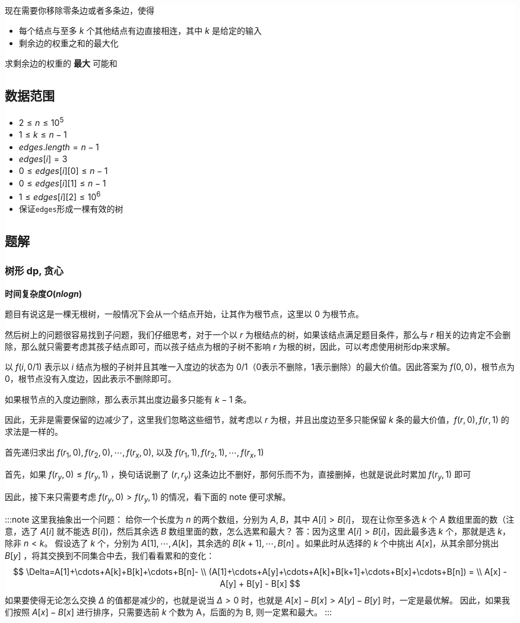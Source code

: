 现在需要你移除零条边或者多条边，使得
* 每个结点与至多 $k$ 个其他结点有边直接相连，其中 $k$ 是给定的输入
* 剩余边的权重之和的最大化

求剩余边的权重的 **最大** 可能和

## 数据范围
* $2 \le n \le 10^5$
* $1 \le k \le n - 1$
* $edges.length = n-1$
* $edges[i] = 3$
* $0 \le edges[i][0] \le n - 1$
* $0 \le edges[i][1] \le n - 1$
* $1 \le edges[i][2] \le 10^6$
* 保证`edges`形成一棵有效的树

## 题解

### 树形 dp, 贪心

**时间复杂度$O(nlogn)$**

题目有说这是一棵无根树，一般情况下会从一个结点开始，让其作为根节点，这里以 0 为根节点。

然后树上的问题很容易找到子问题，我们仔细思考，对于一个以 $r$ 为根结点的树，如果该结点满足题目条件，那么与 $r$ 相关的边肯定不会删除，那么就只需要考虑其孩子结点即可，而以孩子结点为根的子树不影响 $r$ 为根的树，因此，可以考虑使用树形dp来求解。

以 $f(i,0/1)$ 表示以 $i$ 结点为根的子树并且其唯一入度边的状态为 $0/1$（0表示不删除，1表示删除）的最大价值。因此答案为 $f(0,0)$，根节点为 0，根节点没有入度边，因此表示不删除即可。

如果根节点的入度边删除，那么表示其出度边最多只能有 $k-1$ 条。

因此，无非是需要保留的边减少了，这里我们忽略这些细节，就考虑以 $r$ 为根，并且出度边至多只能保留 $k$ 条的最大价值，$f(r,0),f(r,1)$ 的求法是一样的。

首先递归求出 $f(r_1, 0),f(r_2,0),\cdots,f(r_x,0)$, 以及 $f(r_1,1),f(r_2,1),\cdots,f(r_x,1)$

首先，如果 $f(r_y,0) \le f(r_y,1)$ ，换句话说删了 $(r,r_y)$ 这条边比不删好，那何乐而不为，直接删掉，也就是说此时累加 $f(r_y,1)$ 即可

因此，接下来只需要考虑 $f(r_y,0) \gt f(r_y,1)$ 的情况，看下面的 note 便可求解。

:::note
这里我抽象出一个问题：
给你一个长度为 $n$ 的两个数组，分别为 $A,B$，其中 $A[i] \gt B[i]$，
现在让你至多选 $k$ 个 $A$ 数组里面的数（注意，选了 $A[i]$ 就不能选 $B[i]$)，然后其余选 $B$ 数组里面的数，怎么选累和最大？
答：因为这里 $A[i] \gt B[i]$，因此最多选 $k$ 个，那就是选 $k$，除非 $n \lt k$。
假设选了 $k$ 个，分别为 $A[1],\cdots,A[k]$，其余选的 $B[k+1],\cdots,B[n]$ 。如果此时从选择的 $k$ 个中挑出 $A[x]$，从其余部分挑出 $B[y]$ ，将其交换到不同集合中去，我们看看累和的变化：
$$
\Delta=A[1]+\cdots+A[k]+B[k]+\cdots+B[n]- \\ (A[1]+\cdots+A[y]+\cdots+A[k]+B[k+1]+\cdots+B[x]+\cdots+B[n]) = \\
A[x] - A[y] + B[y] - B[x]
$$
如果要使得无论怎么交换 $\Delta$ 的值都是减少的，也就是说当 $\Delta\gt 0$ 时，也就是 $A[x]-B[x] \gt A[y] - B[y]$ 时，一定是最优解。
因此，如果我们按照 $A[x]-B[x]$ 进行排序，只需要选前 $k$ 个数为 A，后面的为 B, 则一定累和最大。
:::
